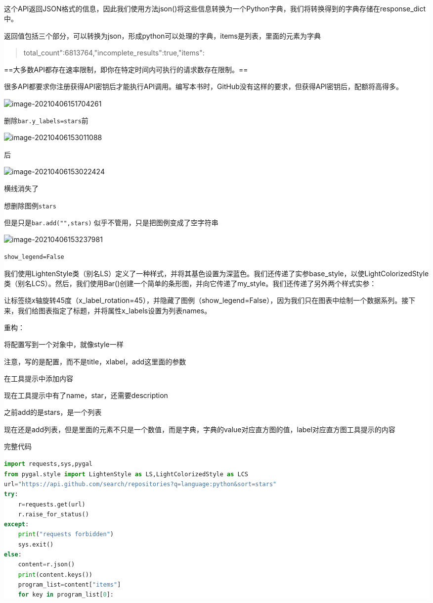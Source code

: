 这个API返回JSON格式的信息，因此我们使用方法json()将这些信息转换为一个Python字典，我们将转换得到的字典存储在response_dict中。

返回值包括三个部分，可以转换为json，形成python可以处理的字典，items是列表，里面的元素为字典

> total_count":6813764,"incomplete_results":true,"items":

==大多数API都存在速率限制，即你在特定时间内可执行的请求数存在限制。==

很多API都要求你注册获得API密钥后才能执行API调用。编写本书时，GitHub没有这样的要求，但获得API密钥后，配额将高得多。

![image-20210406151704261](https://gitee.com/hit_whr/pic_2.0/raw/master/20210406151704.png)



删除`bar.y_labels=stars`前

![image-20210406153011088](https://gitee.com/hit_whr/pic_2.0/raw/master/20210406153011.png)



后

![image-20210406153022424](https://gitee.com/hit_whr/pic_2.0/raw/master/20210406153022.png)

横线消失了



想删除图例`stars`

但是只是`bar.add("",stars)` 似乎不管用，只是把图例变成了空字符串

![image-20210406153237981](https://gitee.com/hit_whr/pic_2.0/raw/master/20210406153238.png)

`show_legend=False`

我们使用LightenStyle类（别名LS）定义了一种样式，并将其基色设置为深蓝色。我们还传递了实参base_style，以使LightColorizedStyle类（别名LCS）。然后，我们使用Bar()创建一个简单的条形图，并向它传递了my_style。我们还传递了另外两个样式实参：

让标签绕*x*轴旋转45度（x_label_rotation=45），并隐藏了图例（show_legend=False），因为我们只在图表中绘制一个数据系列。接下来，我们给图表指定了标题，并将属性x_labels设置为列表names。



重构：

将配置写到一个对象中，就像style一样

注意，写的是配置，而不是title，xlabel，add这里面的参数



在工具提示中添加内容

现在工具提示中有了name，star，还需要description

之前add的是stars，是一个列表

现在还是add列表，但是里面的元素不只是一个数值，而是字典，字典的value对应直方图的值，label对应直方图工具提示的内容

完整代码

```python
import requests,sys,pygal
from pygal.style import LightenStyle as LS,LightColorizedStyle as LCS
url="https://api.github.com/search/repositories?q=language:python&sort=stars"
try:
    r=requests.get(url)
    r.raise_for_status()
except:
    print("requests forbidden")
    sys.exit()
else:
    content=r.json()
    print(content.keys())
    program_list=content["items"]
    for key in program_list[0]:
```